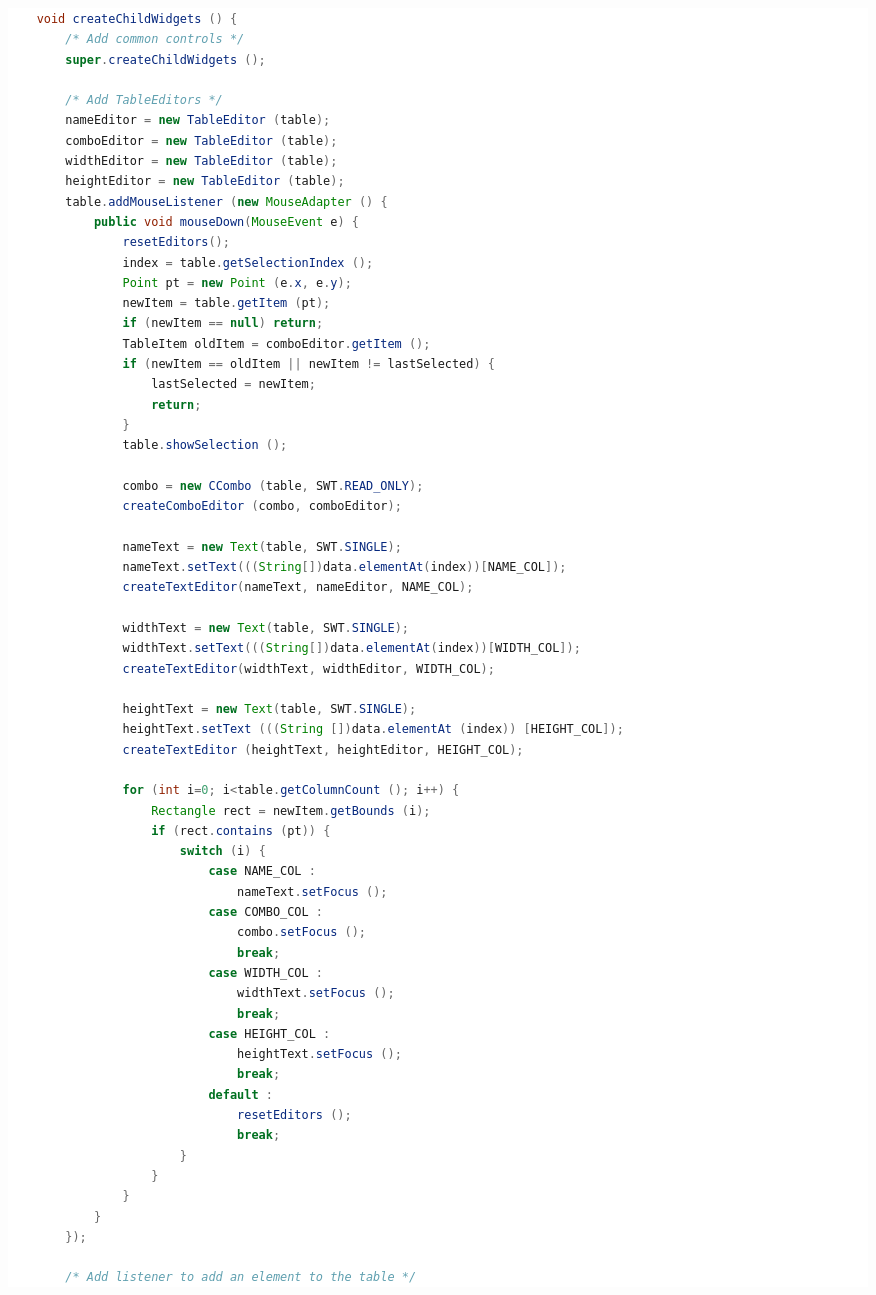 ```java
	void createChildWidgets () {
		/* Add common controls */
		super.createChildWidgets ();
		
		/* Add TableEditors */
		nameEditor = new TableEditor (table);
		comboEditor = new TableEditor (table);
		widthEditor = new TableEditor (table);
		heightEditor = new TableEditor (table);
		table.addMouseListener (new MouseAdapter () {
			public void mouseDown(MouseEvent e) {
				resetEditors();
				index = table.getSelectionIndex ();
				Point pt = new Point (e.x, e.y);
                newItem = table.getItem (pt);
                if (newItem == null) return;
                TableItem oldItem = comboEditor.getItem ();
                if (newItem == oldItem || newItem != lastSelected) {
					lastSelected = newItem;
					return;
				}
				table.showSelection ();
				
				combo = new CCombo (table, SWT.READ_ONLY);
				createComboEditor (combo, comboEditor);
				
				nameText = new Text(table, SWT.SINGLE);
				nameText.setText(((String[])data.elementAt(index))[NAME_COL]);
				createTextEditor(nameText, nameEditor, NAME_COL);
				
				widthText = new Text(table, SWT.SINGLE);
				widthText.setText(((String[])data.elementAt(index))[WIDTH_COL]);
				createTextEditor(widthText, widthEditor, WIDTH_COL);
				
				heightText = new Text(table, SWT.SINGLE);
				heightText.setText (((String [])data.elementAt (index)) [HEIGHT_COL]);
				createTextEditor (heightText, heightEditor, HEIGHT_COL);
                
                for (int i=0; i<table.getColumnCount (); i++) {
                	Rectangle rect = newItem.getBounds (i);
                    if (rect.contains (pt)) {
                    	switch (i) {
                    		case NAME_COL :
                    			nameText.setFocus ();
							case COMBO_COL :
								combo.setFocus ();	
								break;
							case WIDTH_COL :	
								widthText.setFocus ();
								break;
							case HEIGHT_COL :
								heightText.setFocus ();
								break;
							default :
								resetEditors ();
								break;
						}
                    }
                } 
			}
		});
		
		/* Add listener to add an element to the table */
```